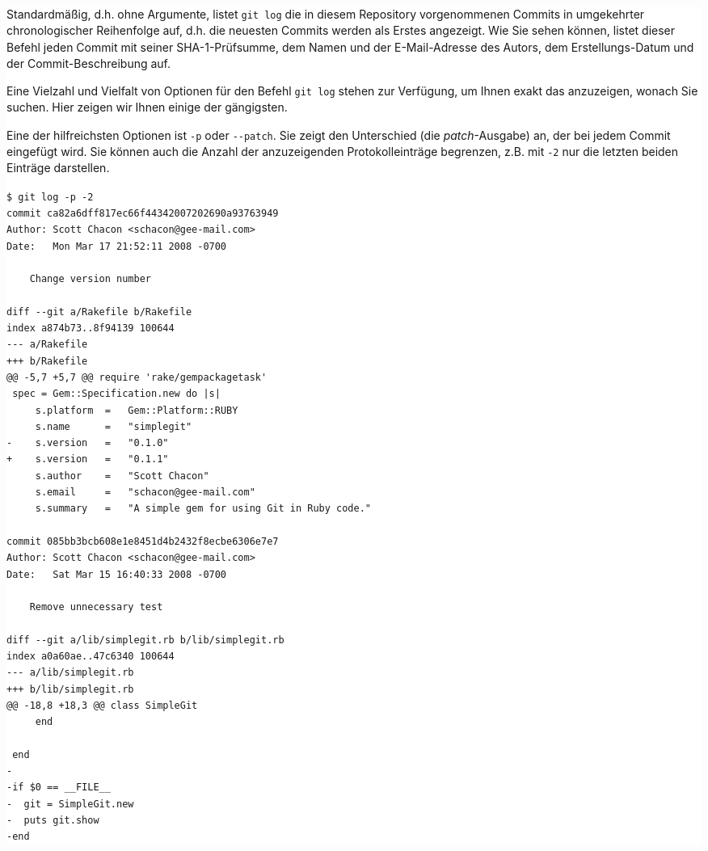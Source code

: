 Standardmäßig, d.h. ohne Argumente, listet `git log` die in diesem
Repository vorgenommenen Commits in umgekehrter chronologischer
Reihenfolge auf, d.h. die neuesten Commits werden als Erstes angezeigt.
Wie Sie sehen können, listet dieser Befehl jeden Commit mit seiner
SHA-1-Prüfsumme, dem Namen und der E-Mail-Adresse des Autors, dem
Erstellungs-Datum und der Commit-Beschreibung auf.

Eine Vielzahl und Vielfalt von Optionen für den Befehl `git log` stehen
zur Verfügung, um Ihnen exakt das anzuzeigen, wonach Sie suchen. Hier
zeigen wir Ihnen einige der gängigsten.

Eine der hilfreichsten Optionen ist `-p` oder `--patch`. Sie zeigt den
Unterschied (die *patch*-Ausgabe) an, der bei jedem Commit eingefügt
wird. Sie können auch die Anzahl der anzuzeigenden Protokolleinträge
begrenzen, z.B. mit `-2` nur die letzten beiden Einträge darstellen.

    $ git log -p -2
    commit ca82a6dff817ec66f44342007202690a93763949
    Author: Scott Chacon <schacon@gee-mail.com>
    Date:   Mon Mar 17 21:52:11 2008 -0700

        Change version number

    diff --git a/Rakefile b/Rakefile
    index a874b73..8f94139 100644
    --- a/Rakefile
    +++ b/Rakefile
    @@ -5,7 +5,7 @@ require 'rake/gempackagetask'
     spec = Gem::Specification.new do |s|
         s.platform  =   Gem::Platform::RUBY
         s.name      =   "simplegit"
    -    s.version   =   "0.1.0"
    +    s.version   =   "0.1.1"
         s.author    =   "Scott Chacon"
         s.email     =   "schacon@gee-mail.com"
         s.summary   =   "A simple gem for using Git in Ruby code."

    commit 085bb3bcb608e1e8451d4b2432f8ecbe6306e7e7
    Author: Scott Chacon <schacon@gee-mail.com>
    Date:   Sat Mar 15 16:40:33 2008 -0700

        Remove unnecessary test

    diff --git a/lib/simplegit.rb b/lib/simplegit.rb
    index a0a60ae..47c6340 100644
    --- a/lib/simplegit.rb
    +++ b/lib/simplegit.rb
    @@ -18,8 +18,3 @@ class SimpleGit
         end

     end
    -
    -if $0 == __FILE__
    -  git = SimpleGit.new
    -  puts git.show
    -end
